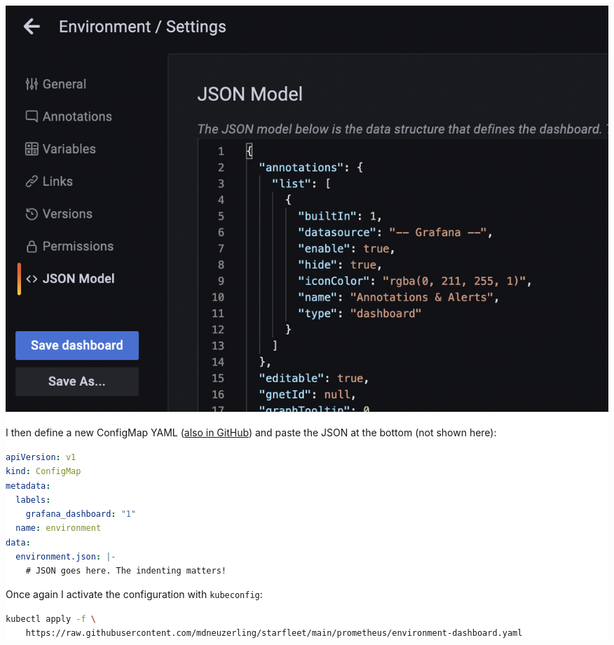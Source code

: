 ![Viewing the JSON definition of the environment dashboard](export-as-json.png)

I then define a new ConfigMap YAML ([also in GitHub](https://github.com/mdneuzerling/starfleet/blob/d3d77c52c944265742aec5556f7f0fa8a2fdeff2/prometheus/environment-dashboard.yaml)) and paste the JSON at the bottom (not shown here):

```yaml
apiVersion: v1
kind: ConfigMap
metadata:
  labels:
    grafana_dashboard: "1"
  name: environment
data:
  environment.json: |-
    # JSON goes here. The indenting matters!
```

Once again I activate the configuration with `kubeconfig`:

```bash
kubectl apply -f \
    https://raw.githubusercontent.com/mdneuzerling/starfleet/main/prometheus/environment-dashboard.yaml
```
